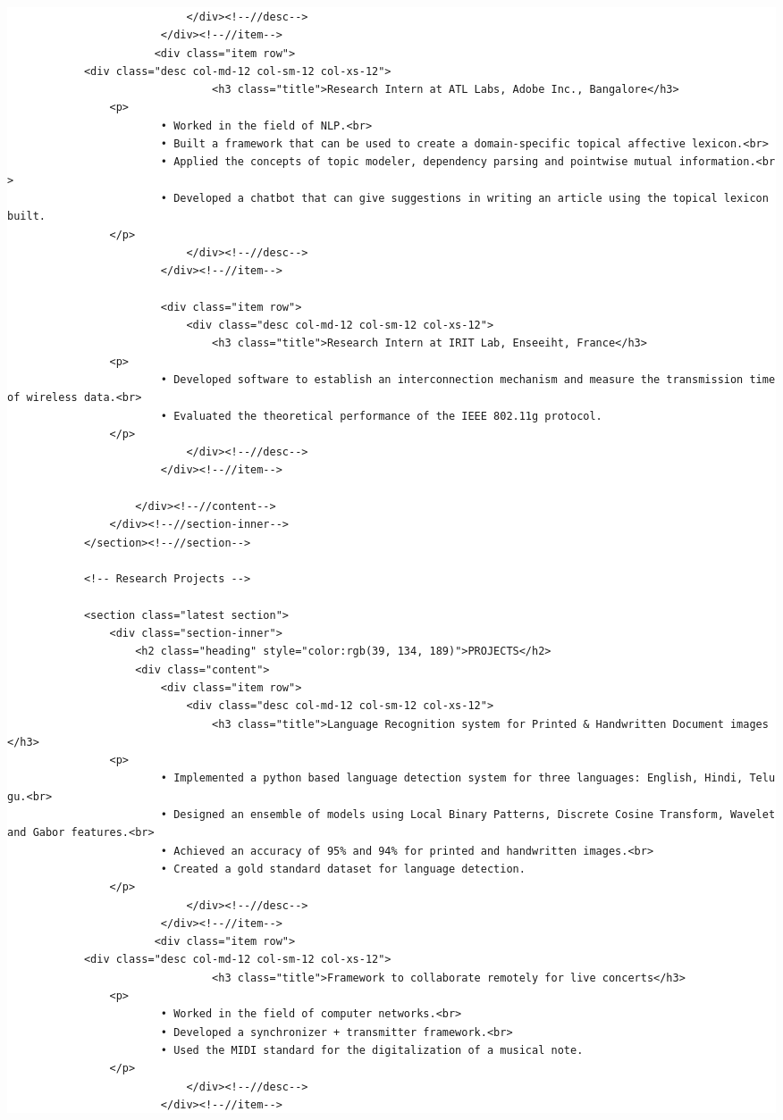                                 </div><!--//desc-->
                            </div><!--//item-->
                           <div class="item row">
				<div class="desc col-md-12 col-sm-12 col-xs-12">
                                    <h3 class="title">Research Intern at ATL Labs, Adobe Inc., Bangalore</h3>
				    <p>
                            • Worked in the field of NLP.<br>
                            • Built a framework that can be used to create a domain-specific topical affective lexicon.<br>
                            • Applied the concepts of topic modeler, dependency parsing and pointwise mutual information.<br>
                            • Developed a chatbot that can give suggestions in writing an article using the topical lexicon built.
                    </p>
                                </div><!--//desc-->
                            </div><!--//item-->

                            <div class="item row">
                                <div class="desc col-md-12 col-sm-12 col-xs-12">
                                    <h3 class="title">Research Intern at IRIT Lab, Enseeiht, France</h3>
				    <p>
                            • Developed software to establish an interconnection mechanism and measure the transmission time of wireless data.<br>
                            • Evaluated the theoretical performance of the IEEE 802.11g protocol.
                    </p>
                                </div><!--//desc-->
                            </div><!--//item-->

                        </div><!--//content-->
                    </div><!--//section-inner-->
                </section><!--//section-->

                <!-- Research Projects -->

                <section class="latest section">
                    <div class="section-inner">
                        <h2 class="heading" style="color:rgb(39, 134, 189)">PROJECTS</h2>
                        <div class="content">
                            <div class="item row">
                                <div class="desc col-md-12 col-sm-12 col-xs-12">
                                    <h3 class="title">Language Recognition system for Printed & Handwritten Document images</h3>
				    <p>
                            • Implemented a python based language detection system for three languages: English, Hindi, Telugu.<br>
                            • Designed an ensemble of models using Local Binary Patterns, Discrete Cosine Transform, Wavelet and Gabor features.<br>
                            • Achieved an accuracy of 95% and 94% for printed and handwritten images.<br>
                            • Created a gold standard dataset for language detection.
                    </p>
                                </div><!--//desc-->
                            </div><!--//item-->
                           <div class="item row">
				<div class="desc col-md-12 col-sm-12 col-xs-12">
                                    <h3 class="title">Framework to collaborate remotely for live concerts</h3>
				    <p>
                            • Worked in the field of computer networks.<br>
                            • Developed a synchronizer + transmitter framework.<br>
                            • Used the MIDI standard for the digitalization of a musical note.
                    </p>
                                </div><!--//desc-->
                            </div><!--//item-->
